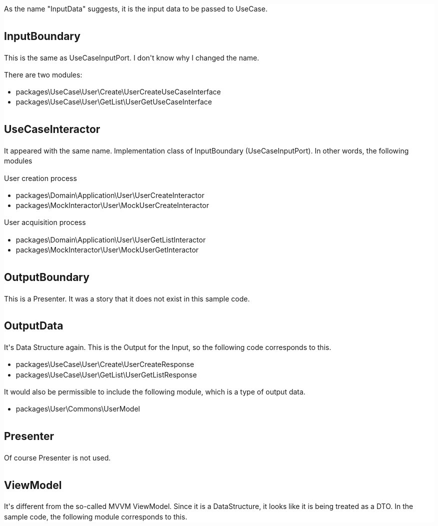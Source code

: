 As the name "InputData" suggests, it is the input data to be passed to UseCase.

## InputBoundary

This is the same as UseCaseInputPort.
I don't know why I changed the name.

There are two modules:

- packages\UseCase\User\Create\UserCreateUseCaseInterface
- packages\UseCase\User\GetList\UserGetUseCaseInterface

## UseCaseInteractor

It appeared with the same name.
Implementation class of InputBoundary (UseCaseInputPort).
In other words, the following modules

User creation process

- packages\Domain\Application\User\UserCreateInteractor
- packages\MockInteractor\User\MockUserCreateInteractor

User acquisition process

- packages\Domain\Application\User\UserGetListInteractor
- packages\MockInteractor\User\MockUserGetInteractor

## OutputBoundary

This is a Presenter.
It was a story that it does not exist in this sample code.

## OutputData

It's Data Structure again.
This is the Output for the Input, so the following code corresponds to this.

- packages\UseCase\User\Create\UserCreateResponse
- packages\UseCase\User\GetList\UserGetListResponse

It would also be permissible to include the following module, which is a type of output data.

- packages\User\Commons\UserModel

## Presenter

Of course Presenter is not used.

## ViewModel

It's different from the so-called MVVM ViewModel.
Since it is a DataStructure, it looks like it is being treated as a DTO.
In the sample code, the following module corresponds to this.
